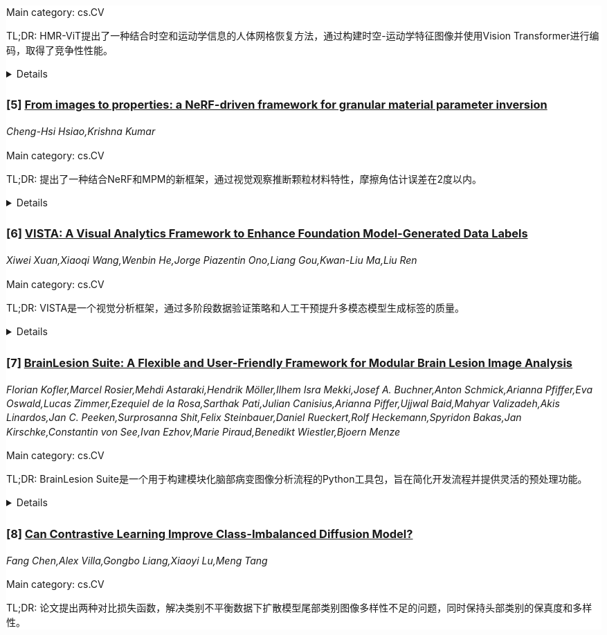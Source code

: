 Main category: cs.CV

TL;DR: HMR-ViT提出了一种结合时空和运动学信息的人体网格恢复方法，通过构建时空-运动学特征图像并使用Vision Transformer进行编码，取得了竞争性性能。


<details><summary>Details</summary></details>


### [5] [From images to properties: a NeRF-driven framework for granular material parameter inversion](https://arxiv.org/abs/2507.09005)
*Cheng-Hsi Hsiao,Krishna Kumar*

Main category: cs.CV

TL;DR: 提出了一种结合NeRF和MPM的新框架，通过视觉观察推断颗粒材料特性，摩擦角估计误差在2度以内。


<details><summary>Details</summary></details>


### [6] [VISTA: A Visual Analytics Framework to Enhance Foundation Model-Generated Data Labels](https://arxiv.org/abs/2507.09008)
*Xiwei Xuan,Xiaoqi Wang,Wenbin He,Jorge Piazentin Ono,Liang Gou,Kwan-Liu Ma,Liu Ren*

Main category: cs.CV

TL;DR: VISTA是一个视觉分析框架，通过多阶段数据验证策略和人工干预提升多模态模型生成标签的质量。


<details><summary>Details</summary></details>


### [7] [BrainLesion Suite: A Flexible and User-Friendly Framework for Modular Brain Lesion Image Analysis](https://arxiv.org/abs/2507.09036)
*Florian Kofler,Marcel Rosier,Mehdi Astaraki,Hendrik Möller,Ilhem Isra Mekki,Josef A. Buchner,Anton Schmick,Arianna Pfiffer,Eva Oswald,Lucas Zimmer,Ezequiel de la Rosa,Sarthak Pati,Julian Canisius,Arianna Piffer,Ujjwal Baid,Mahyar Valizadeh,Akis Linardos,Jan C. Peeken,Surprosanna Shit,Felix Steinbauer,Daniel Rueckert,Rolf Heckemann,Spyridon Bakas,Jan Kirschke,Constantin von See,Ivan Ezhov,Marie Piraud,Benedikt Wiestler,Bjoern Menze*

Main category: cs.CV

TL;DR: BrainLesion Suite是一个用于构建模块化脑部病变图像分析流程的Python工具包，旨在简化开发流程并提供灵活的预处理功能。


<details><summary>Details</summary></details>


### [8] [Can Contrastive Learning Improve Class-Imbalanced Diffusion Model?](https://arxiv.org/abs/2507.09052)
*Fang Chen,Alex Villa,Gongbo Liang,Xiaoyi Lu,Meng Tang*

Main category: cs.CV

TL;DR: 论文提出两种对比损失函数，解决类别不平衡数据下扩散模型尾部类别图像多样性不足的问题，同时保持头部类别的保真度和多样性。

